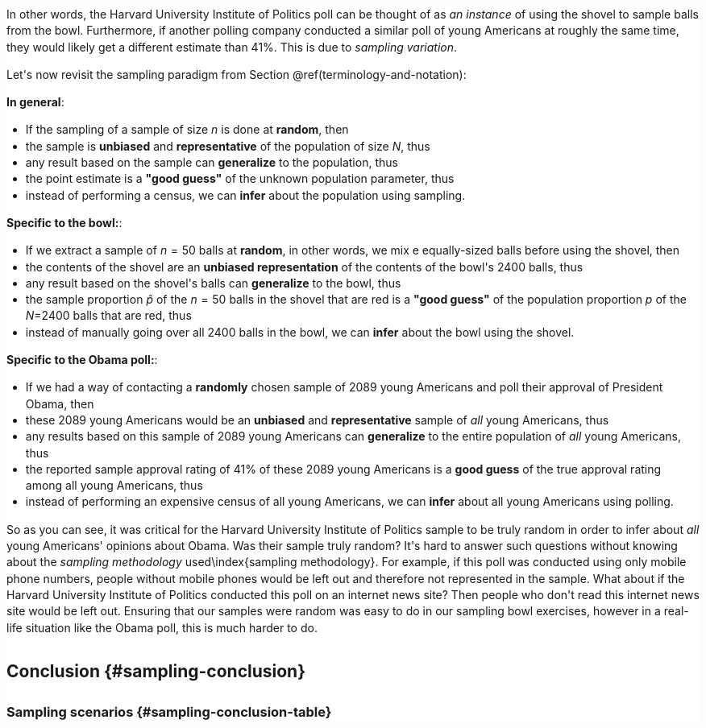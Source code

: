 In other words, the Harvard University Institute of Politics poll can be thought of as *an instance* of using the shovel to sample balls from the bowl. Furthermore, if another polling company conducted a similar poll of young Americans at roughly the same time, they would likely get a different estimate than 41%. This is due to *sampling variation*.

Let's now revisit the sampling paradigm from Section \@ref(terminology-and-notation):

**In general**: 

* If the sampling of a sample of size $n$ is done at **random**, then
* the sample is **unbiased** and **representative** of the population of size $N$, thus
* any result based on the sample can **generalize** to the population, thus
* the point estimate is a **"good guess"** of the unknown population parameter, thus
* instead of performing a census, we can **infer** about the population using sampling.

**Specific to the bowl:**: 

* If we extract a sample of $n=50$ balls at **random**, in other words, we mix e equally-sized balls before using the shovel, then
* the contents of the shovel are an **unbiased representation** of the contents of the bowl's 2400 balls, thus
* any result based on the shovel's balls can **generalize** to the bowl, thus
* the sample proportion $\widehat{p}$ of the $n=50$ balls in the shovel that are red is a **"good guess"** of the population proportion $p$ of the $N$=2400 balls that are red, thus
* instead of manually going over all 2400 balls in the bowl, we can **infer** about the bowl using the shovel. 

**Specific to the Obama poll:**: 

* If we had a way of contacting a **randomly** chosen sample of 2089 young Americans and poll their approval of President Obama, then
* these 2089 young Americans would be an **unbiased** and **representative** sample of *all* young Americans, thus 
* any results based on this sample of 2089 young Americans can **generalize** to the entire population of *all* young Americans, thus
* the reported sample approval rating of 41% of these 2089 young Americans is a **good guess** of the true approval rating among all young Americans, thus
* instead of performing an expensive census of all young Americans, we can **infer** about all young Americans using polling.

So as you can see, it was critical for the Harvard University Institute of Politics sample to be truly random in order to infer about *all* young Americans' opinions about Obama. Was their sample truly random? It's hard to answer such questions without knowing about the *sampling methodology* used\index{sampling methodology}. For example, if this poll was conducted using only mobile phone numbers, people without mobile phones would be left out and therefore not represented in the sample. What about if the Harvard University Institute of Politics conducted this poll on an internet news site? Then people who don't read this internet news site would be left out. Ensuring that our samples were random was easy to do in our sampling bowl exercises, however in a real-life situation like the Obama poll, this is much harder to do.

## Conclusion {#sampling-conclusion}




### Sampling scenarios {#sampling-conclusion-table}
